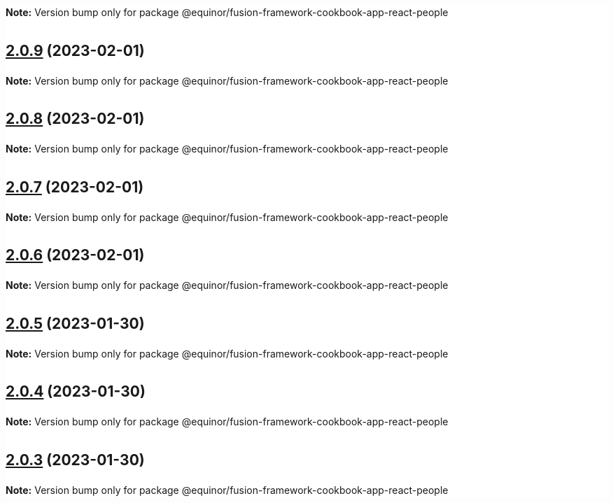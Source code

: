 **Note:** Version bump only for package @equinor/fusion-framework-cookbook-app-react-people

## [2.0.9](https://github.com/equinor/fusion-framework/compare/@equinor/fusion-framework-cookbook-app-react-people@2.0.7...@equinor/fusion-framework-cookbook-app-react-people@2.0.9) (2023-02-01)

**Note:** Version bump only for package @equinor/fusion-framework-cookbook-app-react-people

## [2.0.8](https://github.com/equinor/fusion-framework/compare/@equinor/fusion-framework-cookbook-app-react-people@2.0.7...@equinor/fusion-framework-cookbook-app-react-people@2.0.8) (2023-02-01)

**Note:** Version bump only for package @equinor/fusion-framework-cookbook-app-react-people

## [2.0.7](https://github.com/equinor/fusion-framework/compare/@equinor/fusion-framework-cookbook-app-react-people@2.0.6...@equinor/fusion-framework-cookbook-app-react-people@2.0.7) (2023-02-01)

**Note:** Version bump only for package @equinor/fusion-framework-cookbook-app-react-people

## [2.0.6](https://github.com/equinor/fusion-framework/compare/@equinor/fusion-framework-cookbook-app-react-people@2.0.5...@equinor/fusion-framework-cookbook-app-react-people@2.0.6) (2023-02-01)

**Note:** Version bump only for package @equinor/fusion-framework-cookbook-app-react-people

## [2.0.5](https://github.com/equinor/fusion-framework/compare/@equinor/fusion-framework-cookbook-app-react-people@2.0.4...@equinor/fusion-framework-cookbook-app-react-people@2.0.5) (2023-01-30)

**Note:** Version bump only for package @equinor/fusion-framework-cookbook-app-react-people

## [2.0.4](https://github.com/equinor/fusion-framework/compare/@equinor/fusion-framework-cookbook-app-react-people@2.0.3...@equinor/fusion-framework-cookbook-app-react-people@2.0.4) (2023-01-30)

**Note:** Version bump only for package @equinor/fusion-framework-cookbook-app-react-people

## [2.0.3](https://github.com/equinor/fusion-framework/compare/@equinor/fusion-framework-cookbook-app-react-people@2.0.2...@equinor/fusion-framework-cookbook-app-react-people@2.0.3) (2023-01-30)

**Note:** Version bump only for package @equinor/fusion-framework-cookbook-app-react-people
